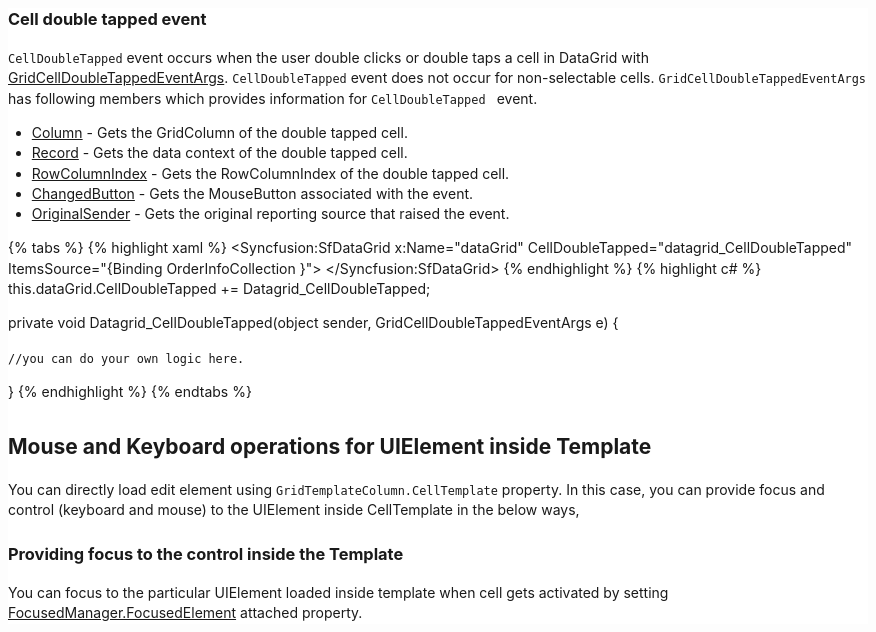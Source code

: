 ### Cell double tapped event

`CellDoubleTapped` event occurs when the user double clicks or double taps a cell in DataGrid with [GridCellDoubleTappedEventArgs](https://help.syncfusion.com/cr/wpf/Syncfusion.UI.Xaml.Grid.GridCellDoubleTappedEventArgs.html). `CellDoubleTapped` event does not occur for non-selectable cells. `GridCellDoubleTappedEventArgs` has following members which provides information for `CellDoubleTapped ` event.
* [Column](https://help.syncfusion.com/cr/wpf/Syncfusion.UI.Xaml.Grid.CellDoubleTappedEventArgs.html#Syncfusion_UI_Xaml_Grid_CellDoubleTappedEventArgs_Column) - Gets the GridColumn of the double tapped cell.
* [Record](https://help.syncfusion.com/cr/wpf/Syncfusion.UI.Xaml.Grid.CellDoubleTappedEventArgs.html#Syncfusion_UI_Xaml_Grid_CellDoubleTappedEventArgs_Record) - Gets the data context of the double tapped cell.
* [RowColumnIndex](https://help.syncfusion.com/cr/wpf/Syncfusion.UI.Xaml.Grid.CellDoubleTappedEventArgs.html#Syncfusion_UI_Xaml_Grid_CellDoubleTappedEventArgs_RowColumnIndex) - Gets the RowColumnIndex of the double tapped cell.
* [ChangedButton](https://help.syncfusion.com/cr/wpf/Syncfusion.UI.Xaml.Grid.CellDoubleTappedEventArgs.html#Syncfusion_UI_Xaml_Grid_CellDoubleTappedEventArgs_ChangedButton) - Gets the MouseButton associated with the event.
* [OriginalSender](https://help.syncfusion.com/cr/wpf/Syncfusion.UI.Xaml.Grid.GridEventArgs.html#Syncfusion_UI_Xaml_Grid_GridEventArgs_OriginalSender) - Gets the original reporting source that raised the event.

{% tabs %}
{% highlight xaml %}
<Syncfusion:SfDataGrid x:Name="dataGrid" 
                               CellDoubleTapped="datagrid_CellDoubleTapped"                     
                               ItemsSource="{Binding OrderInfoCollection }">
</Syncfusion:SfDataGrid>
{% endhighlight %}
{% highlight c# %}
this.dataGrid.CellDoubleTapped += Datagrid_CellDoubleTapped;  

private void Datagrid_CellDoubleTapped(object sender, GridCellDoubleTappedEventArgs e)
{

    //you can do your own logic here.
}
{% endhighlight %}
{% endtabs %}

## Mouse and Keyboard operations for UIElement inside Template

You can directly load edit element using `GridTemplateColumn.CellTemplate` property. In this case, you can provide focus and control (keyboard and mouse) to the UIElement inside CellTemplate in the below ways,

### Providing focus to the control inside the Template

You can focus to the particular UIElement loaded inside template when cell gets activated by setting [FocusedManager.FocusedElement](https://help.syncfusion.com/cr/wpf/Syncfusion.UI.Xaml.Grid.FocusManagerHelper.html#Syncfusion_UI_Xaml_Grid_FocusManagerHelper_FocusedElementProperty) attached property. 

